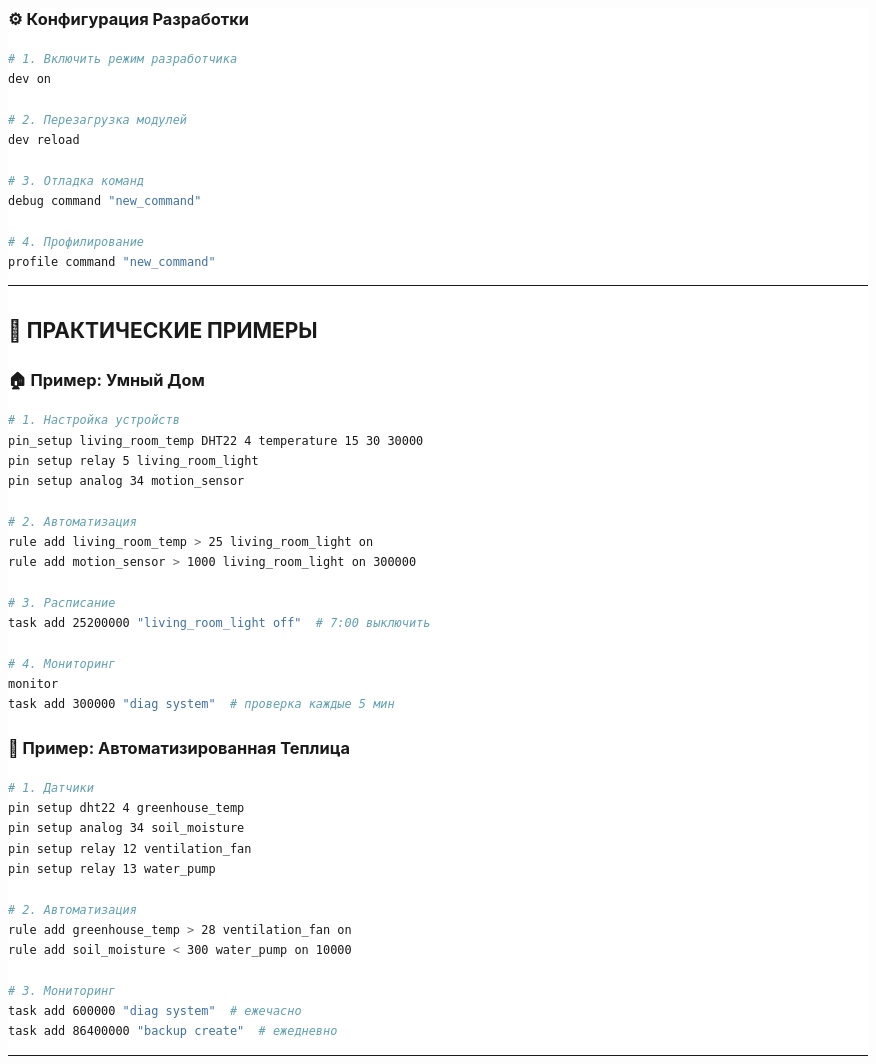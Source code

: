 ### **⚙️ Конфигурация Разработки**
```bash
# 1. Включить режим разработчика
dev on

# 2. Перезагрузка модулей
dev reload

# 3. Отладка команд
debug command "new_command"

# 4. Профилирование
profile command "new_command"
```

---

## 🎯 **ПРАКТИЧЕСКИЕ ПРИМЕРЫ**

### **🏠 Пример: Умный Дом**
```bash
# 1. Настройка устройств
pin_setup living_room_temp DHT22 4 temperature 15 30 30000
pin setup relay 5 living_room_light
pin setup analog 34 motion_sensor

# 2. Автоматизация
rule add living_room_temp > 25 living_room_light on
rule add motion_sensor > 1000 living_room_light on 300000

# 3. Расписание
task add 25200000 "living_room_light off"  # 7:00 выключить

# 4. Мониторинг
monitor
task add 300000 "diag system"  # проверка каждые 5 мин
```

### **🌱 Пример: Автоматизированная Теплица**
```bash
# 1. Датчики
pin setup dht22 4 greenhouse_temp
pin setup analog 34 soil_moisture
pin setup relay 12 ventilation_fan
pin setup relay 13 water_pump

# 2. Автоматизация
rule add greenhouse_temp > 28 ventilation_fan on
rule add soil_moisture < 300 water_pump on 10000

# 3. Мониторинг
task add 600000 "diag system"  # ежечасно
task add 86400000 "backup create"  # ежедневно
```

---
